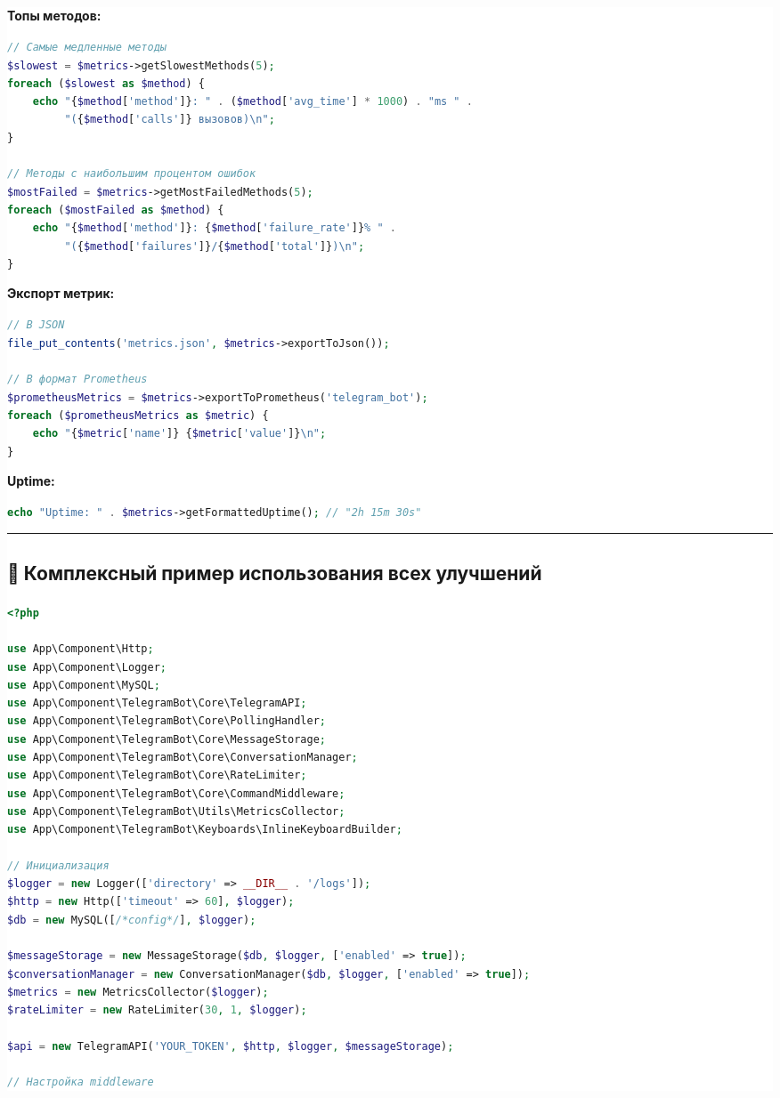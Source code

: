**Топы методов:**
```php
// Самые медленные методы
$slowest = $metrics->getSlowestMethods(5);
foreach ($slowest as $method) {
    echo "{$method['method']}: " . ($method['avg_time'] * 1000) . "ms " .
         "({$method['calls']} вызовов)\n";
}

// Методы с наибольшим процентом ошибок
$mostFailed = $metrics->getMostFailedMethods(5);
foreach ($mostFailed as $method) {
    echo "{$method['method']}: {$method['failure_rate']}% " .
         "({$method['failures']}/{$method['total']})\n";
}
```

**Экспорт метрик:**
```php
// В JSON
file_put_contents('metrics.json', $metrics->exportToJson());

// В формат Prometheus
$prometheusMetrics = $metrics->exportToPrometheus('telegram_bot');
foreach ($prometheusMetrics as $metric) {
    echo "{$metric['name']} {$metric['value']}\n";
}
```

**Uptime:**
```php
echo "Uptime: " . $metrics->getFormattedUptime(); // "2h 15m 30s"
```

---

## 🎯 Комплексный пример использования всех улучшений

```php
<?php

use App\Component\Http;
use App\Component\Logger;
use App\Component\MySQL;
use App\Component\TelegramBot\Core\TelegramAPI;
use App\Component\TelegramBot\Core\PollingHandler;
use App\Component\TelegramBot\Core\MessageStorage;
use App\Component\TelegramBot\Core\ConversationManager;
use App\Component\TelegramBot\Core\RateLimiter;
use App\Component\TelegramBot\Core\CommandMiddleware;
use App\Component\TelegramBot\Utils\MetricsCollector;
use App\Component\TelegramBot\Keyboards\InlineKeyboardBuilder;

// Инициализация
$logger = new Logger(['directory' => __DIR__ . '/logs']);
$http = new Http(['timeout' => 60], $logger);
$db = new MySQL([/*config*/], $logger);

$messageStorage = new MessageStorage($db, $logger, ['enabled' => true]);
$conversationManager = new ConversationManager($db, $logger, ['enabled' => true]);
$metrics = new MetricsCollector($logger);
$rateLimiter = new RateLimiter(30, 1, $logger);

$api = new TelegramAPI('YOUR_TOKEN', $http, $logger, $messageStorage);

// Настройка middleware
```